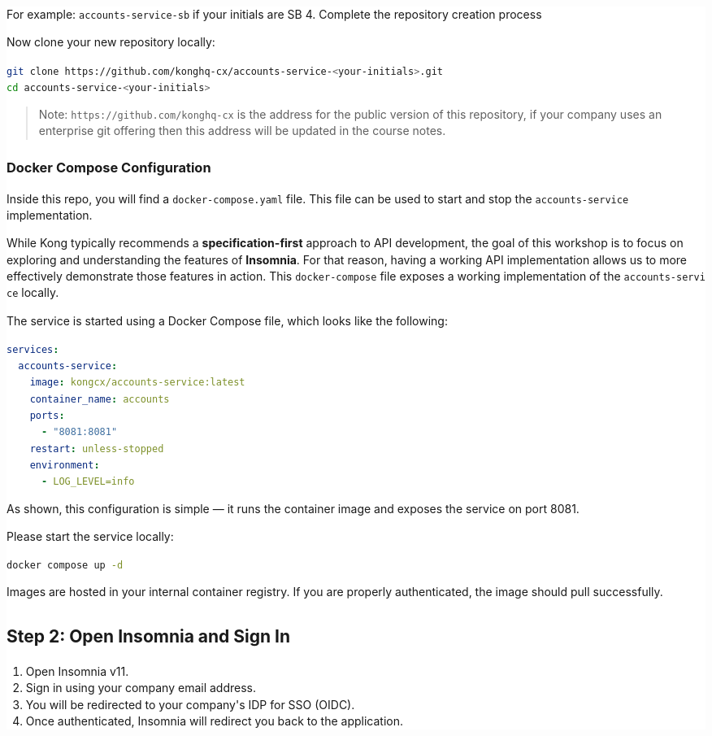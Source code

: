    For example: `accounts-service-sb` if your initials are SB
4. Complete the repository creation process

Now clone your new repository locally:

```bash
git clone https://github.com/konghq-cx/accounts-service-<your-initials>.git
cd accounts-service-<your-initials>
```

> Note: `https://github.com/konghq-cx` is the address for the public version of this repository, if your company uses an enterprise git offering then this address will be updated in the course notes.

### Docker Compose Configuration

Inside this repo, you will find a `docker-compose.yaml` file. This file can be used to start and stop the `accounts-service` implementation.

While Kong typically recommends a **specification-first** approach to API development, the goal of this workshop is to focus on exploring and understanding the features of **Insomnia**. For that reason, having a working API implementation allows us to more effectively demonstrate those features in action. This `docker-compose` file exposes a working implementation of the `accounts-service` locally.

The service is started using a Docker Compose file, which looks like the following:

```yaml
services:
  accounts-service:
    image: kongcx/accounts-service:latest
    container_name: accounts
    ports:
      - "8081:8081"
    restart: unless-stopped
    environment:
      - LOG_LEVEL=info
```

As shown, this configuration is simple — it runs the container image and exposes the service on port 8081.

Please start the service locally:

```bash
docker compose up -d
```

Images are hosted in your internal container registry. If you are properly authenticated, the image should pull successfully.

## Step 2: Open Insomnia and Sign In

1. Open Insomnia v11.
2. Sign in using your company email address.
3. You will be redirected to your company's IDP for SSO (OIDC).
4. Once authenticated, Insomnia will redirect you back to the application.
